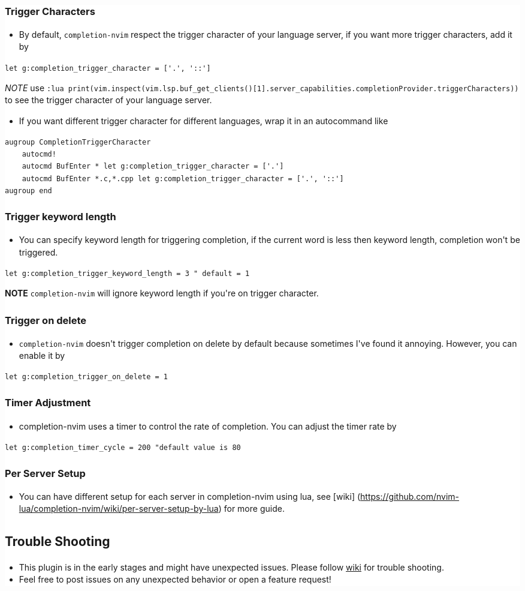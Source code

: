 ### Trigger Characters

- By default, `completion-nvim` respect the trigger character of your language server, if you
want more trigger characters, add it by


```vim
let g:completion_trigger_character = ['.', '::']
```

*NOTE* use `:lua print(vim.inspect(vim.lsp.buf_get_clients()[1].server_capabilities.completionProvider.triggerCharacters))`
to see the trigger character of your language server.

- If you want different trigger character for different languages, wrap it in an autocommand like

```vim
augroup CompletionTriggerCharacter
    autocmd!
    autocmd BufEnter * let g:completion_trigger_character = ['.']
    autocmd BufEnter *.c,*.cpp let g:completion_trigger_character = ['.', '::']
augroup end
```

### Trigger keyword length

- You can specify keyword length for triggering completion, if the current word is less then keyword length, completion won't be
triggered.

```vim
let g:completion_trigger_keyword_length = 3 " default = 1
```

**NOTE** `completion-nvim` will ignore keyword length if you're on trigger character.

### Trigger on delete

- `completion-nvim` doesn't trigger completion on delete by default because sometimes I've found it annoying. However,
you can enable it by

```vim
let g:completion_trigger_on_delete = 1
```

### Timer Adjustment

- completion-nvim uses a timer to control the rate of completion. You can adjust the timer rate by

```vim
let g:completion_timer_cycle = 200 "default value is 80
```

### Per Server Setup

- You can have different setup for each server in completion-nvim using lua, see [wiki]
(https://github.com/nvim-lua/completion-nvim/wiki/per-server-setup-by-lua) for more guide.

## Trouble Shooting

- This plugin is in the early stages and might have unexpected issues.
  Please follow [wiki](https://github.com/haorenW1025/completion-nvim/wiki/trouble-shooting)
  for trouble shooting.
- Feel free to post issues on any unexpected behavior or open a feature request!
